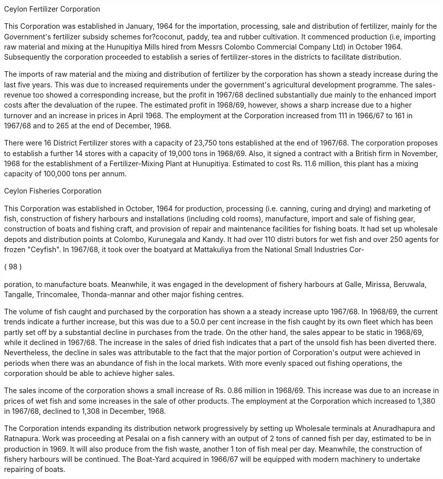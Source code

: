Ceylon Fertilizer Corporation

This Corporation was established in January, 1964 for the importation, pro­cessing, sale and distribution of fertilizer, mainly for the Government's fertilizer subsidy schemes for?coconut, paddy, tea and rubber cultivation. It commenced production (i.e, importing raw material and mixing at the Hunupitiya Mills hired from Messrs Colombo Commercial Company Ltd) in October 1964. Subsequently the corporation proceeded to establish a series of fertilizer-stores in the districts to facilitate distribution.

The imports of raw material and the mixing and distribution of fertilizer by the corporation has shown a steady increase during the last five years. This was due to increased requirements under the government's agricultural develop­ment programme. The sales-revenue too showed a corresponding increase, but the profit in 1967/68 declined substantially due mainly to the enhanced import costs after the devaluation of the rupee. The estimated profit in 1968/69, how­ever, shows a sharp increase due to a higher turnover and an increase in prices in April 1968. The employment at the Corporation increased from 111 in 1966/67 to 161 in 1967/68 and to 265 at the end of December, 1968.

There were 16 District Fertilizer stores with a capacity of 23,750 tons establish­ed at the end of 1967/68. The corporation proposes to establish a further 14 stores with a capacity of 19,000 tons in 1968/69. Also, it signed a contract with a British firm in November, 1968 for the establishment of a Fertilizer-Mixing Plant at Hunupitiya. Estimated to cost Rs. 11.6 million, this plant has a mixing capacity of 100,000 tons per annum.

Ceylon Fisheries Corporation

This Corporation was established in October, 1964 for production, processing (i.e. canning, curing and drying) and marketing of fish, construction of fishery harbours and installations (including cold rooms), manufacture, import and sale of fishing gear, construction of boats and fishing craft, and provision of repair and maintenance facilities for fishing boats. It had set up wholesale depots and distribution points at Colombo, Kurunegala and Kandy. It had over 110 distri butors for wet fish and over 250 agents for frozen "Ceyfish". In 1967/68, it took over the boatyard at Mattakuliya from the National Small Industries Cor-

( 98 )

poration, to manufacture boats. Meanwhile, it was engaged in the development of fishery harbours at Galle, Mirissa, Beruwala, Tangalle, Trincomalee, Thonda-mannar and other major fishing centres.

The volume of fish caught and purchased by the corporation has shown a a steady increase upto 1967/68. In 1968/69, the current trends indicate a further increase, but this was due to a 50.0 per cent increase in the fish caught by its own fleet which has been partly set off by a substantial decline in purchases from the trade. On the other hand, the sales appear to be static in 1968/69, while it declined in 1967/68. The increase in the sales of dried fish indicates that a part of the un­sold fish has been diverted there. Nevertheless, the decline in sales was attribu­table to the fact that the major portion of Corporation's output were achieved in periods when there was an abundance of fish in the local markets. With more evenly spaced out fishing operations, the corporation should be able to achieve higher sales.

The sales income of the corporation shows a small increase of Rs. 0.86 million in 1968/69. This increase was due to an increase in prices of wet fish and some increases in the sale of other products. The employment at the Corpora­tion which increased to 1,380 in 1967/68, declined to 1,308 in December, 1968.

The Corporation intends expanding its distribution network progressively by setting up Wholesale terminals at Anuradhapura and Ratnapura. Work was proceeding at Pesalai on a fish cannery with an output of 2 tons of canned fish per day, estimated to be in production in 1969. It will also produce from the fish waste, another 1 ton of fish meal per day. Meanwhile, the construction of fishery harbours will be continued. The Boat-Yard acquired in 1966/67 will be equipped with modern machinery to undertake repairing of boats.
